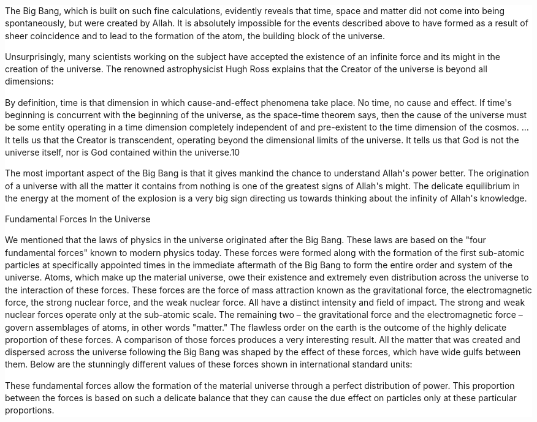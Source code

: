 The Big Bang, which is built on such fine calculations, evidently
reveals that time, space and matter did not come into being
spontaneously, but were created by Allah. It is absolutely impossible
for the events described above to have formed as a result of sheer
coincidence and to lead to the formation of the atom, the building block
of the universe.

Unsurprisingly, many scientists working on the subject have accepted the
existence of an infinite force and its might in the creation of the
universe. The renowned astrophysicist Hugh Ross explains that the
Creator of the universe is beyond all dimensions:

By definition, time is that dimension in which cause-and-effect
phenomena take place. No time, no cause and effect. If time's beginning
is concurrent with the beginning of the universe, as the space-time
theorem says, then the cause of the universe must be some entity
operating in a time dimension completely independent of and pre-existent
to the time dimension of the cosmos. …It tells us that the Creator is
transcendent, operating beyond the dimensional limits of the universe.
It tells us that God is not the universe itself, nor is God contained
within the universe.10

The most important aspect of the Big Bang is that it gives mankind the
chance to understand Allah's power better. The origination of a universe
with all the matter it contains from nothing is one of the greatest
signs of Allah's might. The delicate equilibrium in the energy at the
moment of the explosion is a very big sign directing us towards thinking
about the infinity of Allah's knowledge.

Fundamental Forces In the Universe

We mentioned that the laws of physics in the universe originated after
the Big Bang. These laws are based on the "four fundamental forces"
known to modern physics today. These forces were formed along with the
formation of the first sub-atomic particles at specifically appointed
times in the immediate aftermath of the Big Bang to form the entire
order and system of the universe. Atoms, which make up the material
universe, owe their existence and extremely even distribution across the
universe to the interaction of these forces. These forces are the force
of mass attraction known as the gravitational force, the electromagnetic
force, the strong nuclear force, and the weak nuclear force. All have a
distinct intensity and field of impact. The strong and weak nuclear
forces operate only at the sub-atomic scale. The remaining two – the
gravitational force and the electromagnetic force – govern assemblages
of atoms, in other words "matter." The flawless order on the earth is
the outcome of the highly delicate proportion of these forces. A
comparison of those forces produces a very interesting result. All the
matter that was created and dispersed across the universe following the
Big Bang was shaped by the effect of these forces, which have wide gulfs
between them. Below are the stunningly different values of these forces
shown in international standard units:

These fundamental forces allow the formation of the material universe
through a perfect distribution of power. This proportion between the
forces is based on such a delicate balance that they can cause the due
effect on particles only at these particular proportions.
